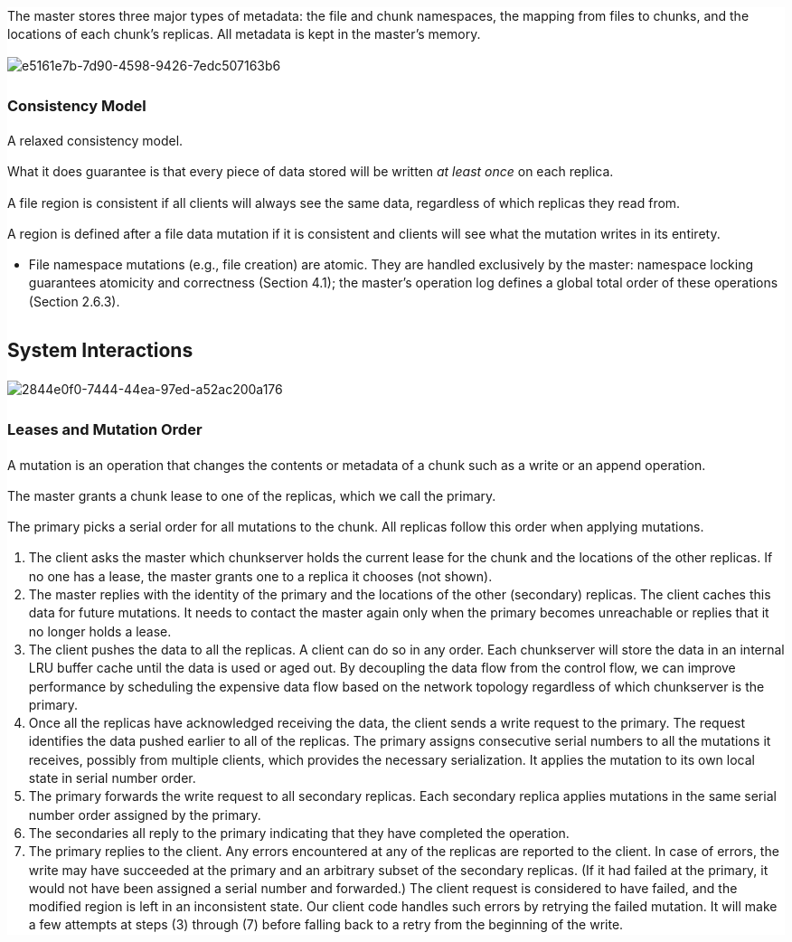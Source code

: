 The master stores three major types of metadata: the file and chunk namespaces, the mapping from files to chunks, and the locations of each chunk’s replicas. All metadata is kept in the master’s memory.

![e5161e7b-7d90-4598-9426-7edc507163b6](https://jp-typora-1310703557.cos.ap-shanghai.myqcloud.com/blog/e5161e7b-7d90-4598-9426-7edc507163b6.png)



### Consistency Model

A relaxed consistency model.

What it does guarantee is that every piece of data stored will be written *at least once* on each replica.

A file region is consistent if all clients will always see the same data, regardless of which replicas they read from. 

A region is defined after a file data mutation if it is consistent and clients will see what the mutation writes in its entirety.

- File namespace mutations (e.g., file creation) are atomic. They are handled exclusively by the master: namespace locking guarantees atomicity and correctness (Section 4.1); the master’s operation log defines a global total order of these operations (Section 2.6.3).



## System Interactions

![2844e0f0-7444-44ea-97ed-a52ac200a176](https://jp-typora-1310703557.cos.ap-shanghai.myqcloud.com/blog/2844e0f0-7444-44ea-97ed-a52ac200a176.png)

### Leases and Mutation Order

A mutation is an operation that changes the contents or metadata of a chunk such as a write or an append operation.

The master grants a chunk lease to one of the replicas, which we call the primary.

The primary picks a serial order for all mutations to the chunk. All replicas follow this order when applying mutations.

1. The client asks the master which chunkserver holds the current lease for the chunk and the locations of the other replicas. If no one has a lease, the master grants one to a replica it chooses (not shown).
2. The master replies with the identity of the primary and the locations of the other (secondary) replicas. The client caches this data for future mutations. It needs to contact the master again only when the primary becomes unreachable or replies that it no longer holds a lease.
3. The client pushes the data to all the replicas. A client can do so in any order. Each chunkserver will store the data in an internal LRU buffer cache until the data is used or aged out. By decoupling the data flow from the control flow, we can improve performance by scheduling the expensive data flow based on the network topology regardless of which chunkserver is the primary. 
4. Once all the replicas have acknowledged receiving the data, the client sends a write request to the primary. The request identifies the data pushed earlier to all of the replicas. The primary assigns consecutive serial numbers to all the mutations it receives, possibly from multiple clients, which provides the necessary serialization. It applies the mutation to its own local state in serial number order.
5. The primary forwards the write request to all secondary replicas. Each secondary replica applies mutations in the same serial number order assigned by the primary.
6. The secondaries all reply to the primary indicating that they have completed the operation.
7. The primary replies to the client. Any errors encountered at any of the replicas are reported to the client. In case of errors, the write may have succeeded at the primary and an arbitrary subset of the secondary replicas. (If it had failed at the primary, it would not have been assigned a serial number and forwarded.) The client request is considered to have failed, and the modified region is left in an inconsistent state. Our client code handles such errors by retrying the failed mutation. It will make a few attempts at steps (3) through (7) before falling back to a retry from the beginning of the write.
